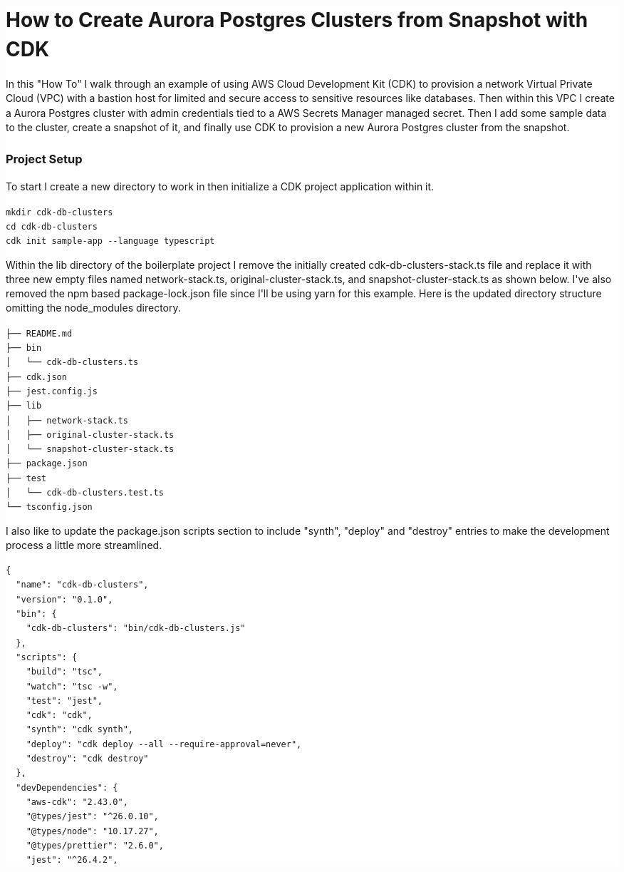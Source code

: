 # How to Create Aurora Postgres Clusters from Snapshot with CDK

In this "How To" I walk through an example of using AWS Cloud Development Kit (CDK) to provision a network Virtual Private Cloud (VPC) with a bastion host for limited and secure access to sensitive resources like databases. Then within this VPC I create a Aurora Postgres cluster with admin credentials tied to a AWS Secrets Manager managed secret. Then I add some sample data to the cluster, create a snapshot of it, and finally use CDK to provision a new Aurora Postgres cluster from the snapshot.

### Project Setup

To start I create a new directory to work in then initialize a CDK project application within it.

```
mkdir cdk-db-clusters
cd cdk-db-clusters
cdk init sample-app --language typescript
```

Within the lib directory of the boilerplate project I remove the initially created cdk-db-clusters-stack.ts file and replace it with three new empty files named network-stack.ts, original-cluster-stack.ts, and snapshot-cluster-stack.ts as shown below. I've also removed the npm based package-lock.json file since I'll be using yarn for this example. Here is the updated directory structure omitting the node_modules directory.

```
├── README.md
├── bin
│   └── cdk-db-clusters.ts
├── cdk.json
├── jest.config.js
├── lib
│   ├── network-stack.ts
│   ├── original-cluster-stack.ts
│   └── snapshot-cluster-stack.ts
├── package.json
├── test
│   └── cdk-db-clusters.test.ts
└── tsconfig.json
```

I also like to update the package.json scripts section to include "synth", "deploy" and "destroy" entries to make the development process a little more streamlined.

```
{
  "name": "cdk-db-clusters",
  "version": "0.1.0",
  "bin": {
    "cdk-db-clusters": "bin/cdk-db-clusters.js"
  },
  "scripts": {
    "build": "tsc",
    "watch": "tsc -w",
    "test": "jest",
    "cdk": "cdk",
    "synth": "cdk synth",
    "deploy": "cdk deploy --all --require-approval=never",
    "destroy": "cdk destroy"
  },
  "devDependencies": {
    "aws-cdk": "2.43.0",
    "@types/jest": "^26.0.10",
    "@types/node": "10.17.27",
    "@types/prettier": "2.6.0",
    "jest": "^26.4.2",
```